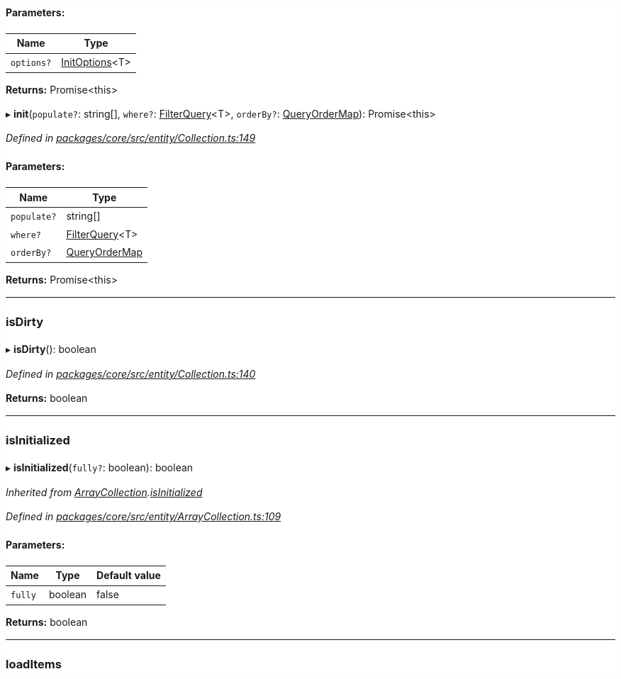 #### Parameters:

Name | Type |
------ | ------ |
`options?` | [InitOptions](../interfaces/initoptions.md)&#60;T> |

**Returns:** Promise&#60;this>

▸ **init**(`populate?`: string[], `where?`: [FilterQuery](../index.md#filterquery)&#60;T>, `orderBy?`: [QueryOrderMap](../interfaces/queryordermap.md)): Promise&#60;this>

*Defined in [packages/core/src/entity/Collection.ts:149](https://github.com/mikro-orm/mikro-orm/blob/8766baa31/packages/core/src/entity/Collection.ts#L149)*

#### Parameters:

Name | Type |
------ | ------ |
`populate?` | string[] |
`where?` | [FilterQuery](../index.md#filterquery)&#60;T> |
`orderBy?` | [QueryOrderMap](../interfaces/queryordermap.md) |

**Returns:** Promise&#60;this>

___

### isDirty

▸ **isDirty**(): boolean

*Defined in [packages/core/src/entity/Collection.ts:140](https://github.com/mikro-orm/mikro-orm/blob/8766baa31/packages/core/src/entity/Collection.ts#L140)*

**Returns:** boolean

___

### isInitialized

▸ **isInitialized**(`fully?`: boolean): boolean

*Inherited from [ArrayCollection](arraycollection.md).[isInitialized](arraycollection.md#isinitialized)*

*Defined in [packages/core/src/entity/ArrayCollection.ts:109](https://github.com/mikro-orm/mikro-orm/blob/8766baa31/packages/core/src/entity/ArrayCollection.ts#L109)*

#### Parameters:

Name | Type | Default value |
------ | ------ | ------ |
`fully` | boolean | false |

**Returns:** boolean

___

### loadItems
